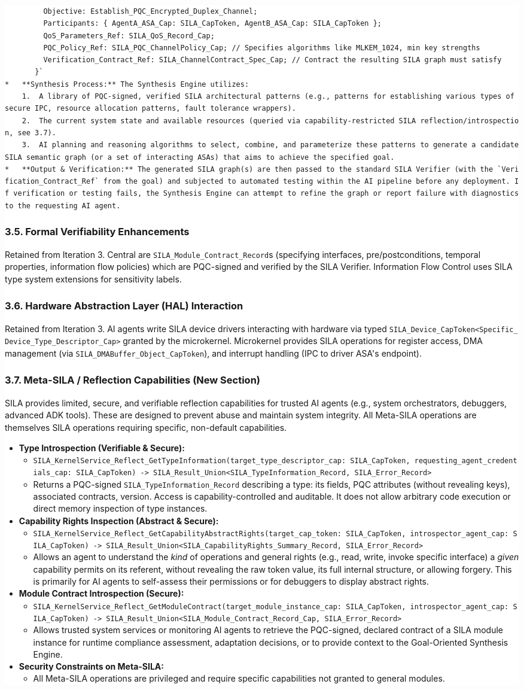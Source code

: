              Objective: Establish_PQC_Encrypted_Duplex_Channel;
             Participants: { AgentA_ASA_Cap: SILA_CapToken, AgentB_ASA_Cap: SILA_CapToken };
             QoS_Parameters_Ref: SILA_QoS_Record_Cap;
             PQC_Policy_Ref: SILA_PQC_ChannelPolicy_Cap; // Specifies algorithms like MLKEM_1024, min key strengths
             Verification_Contract_Ref: SILA_ChannelContract_Spec_Cap; // Contract the resulting SILA graph must satisfy
           }`
    *   **Synthesis Process:** The Synthesis Engine utilizes:
        1.  A library of PQC-signed, verified SILA architectural patterns (e.g., patterns for establishing various types of secure IPC, resource allocation patterns, fault tolerance wrappers).
        2.  The current system state and available resources (queried via capability-restricted SILA reflection/introspection, see 3.7).
        3.  AI planning and reasoning algorithms to select, combine, and parameterize these patterns to generate a candidate SILA semantic graph (or a set of interacting ASAs) that aims to achieve the specified goal.
    *   **Output & Verification:** The generated SILA graph(s) are then passed to the standard SILA Verifier (with the `Verification_Contract_Ref` from the goal) and subjected to automated testing within the AI pipeline before any deployment. If verification or testing fails, the Synthesis Engine can attempt to refine the graph or report failure with diagnostics to the requesting AI agent.

### 3.5. Formal Verifiability Enhancements
Retained from Iteration 3. Central are `SILA_Module_Contract_Record`s (specifying interfaces, pre/postconditions, temporal properties, information flow policies) which are PQC-signed and verified by the SILA Verifier. Information Flow Control uses SILA type system extensions for sensitivity labels.

### 3.6. Hardware Abstraction Layer (HAL) Interaction
Retained from Iteration 3. AI agents write SILA device drivers interacting with hardware via typed `SILA_Device_CapToken<Specific_Device_Type_Descriptor_Cap>` granted by the microkernel. Microkernel provides SILA operations for register access, DMA management (via `SILA_DMABuffer_Object_CapToken`), and interrupt handling (IPC to driver ASA's endpoint).

### 3.7. Meta-SILA / Reflection Capabilities (New Section)
SILA provides limited, secure, and verifiable reflection capabilities for trusted AI agents (e.g., system orchestrators, debuggers, advanced ADK tools). These are designed to prevent abuse and maintain system integrity. All Meta-SILA operations are themselves SILA operations requiring specific, non-default capabilities.
*   **Type Introspection (Verifiable & Secure):**
    *   `SILA_KernelService_Reflect_GetTypeInformation(target_type_descriptor_cap: SILA_CapToken, requesting_agent_credentials_cap: SILA_CapToken) -> SILA_Result_Union<SILA_TypeInformation_Record, SILA_Error_Record>`
    *   Returns a PQC-signed `SILA_TypeInformation_Record` describing a type: its fields, PQC attributes (without revealing keys), associated contracts, version. Access is capability-controlled and auditable. It does not allow arbitrary code execution or direct memory inspection of type instances.
*   **Capability Rights Inspection (Abstract & Secure):**
    *   `SILA_KernelService_Reflect_GetCapabilityAbstractRights(target_cap_token: SILA_CapToken, introspector_agent_cap: SILA_CapToken) -> SILA_Result_Union<SILA_CapabilityRights_Summary_Record, SILA_Error_Record>`
    *   Allows an agent to understand the *kind* of operations and general rights (e.g., read, write, invoke specific interface) a *given* capability permits on its referent, without revealing the raw token value, its full internal structure, or allowing forgery. This is primarily for AI agents to self-assess their permissions or for debuggers to display abstract rights.
*   **Module Contract Introspection (Secure):**
    *   `SILA_KernelService_Reflect_GetModuleContract(target_module_instance_cap: SILA_CapToken, introspector_agent_cap: SILA_CapToken) -> SILA_Result_Union<SILA_Module_Contract_Record_Cap, SILA_Error_Record>`
    *   Allows trusted system services or monitoring AI agents to retrieve the PQC-signed, declared contract of a SILA module instance for runtime compliance assessment, adaptation decisions, or to provide context to the Goal-Oriented Synthesis Engine.
*   **Security Constraints on Meta-SILA:**
    *   All Meta-SILA operations are privileged and require specific capabilities not granted to general modules.